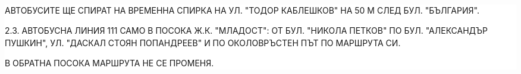 АВТОБУСИТЕ ЩЕ СПИРАТ НА ВРЕМЕННА СПИРКА НА УЛ. "ТОДОР КАБЛЕШКОВ" НА 50 М СЛЕД БУЛ. "БЪЛГАРИЯ".

2.3. АВТОБУСНА ЛИНИЯ 111 САМО В ПОСОКА Ж.К. "МЛАДОСТ": ОТ БУЛ. "НИКОЛА ПЕТКОВ" ПО БУЛ. "АЛЕКСАНДЪР ПУШКИН", УЛ. "ДАСКАЛ СТОЯН ПОПАНДРЕЕВ" И ПО ОКОЛОВРЪСТЕН ПЪТ ПО МАРШРУТА СИ.

В ОБРАТНА ПОСОКА МАРШРУТА НЕ СЕ ПРОМЕНЯ.